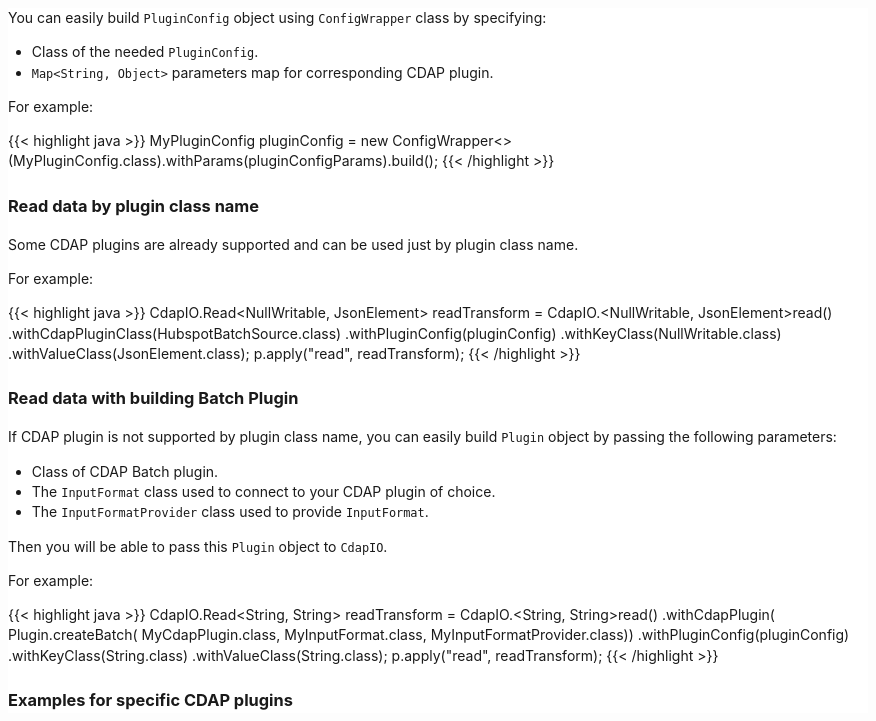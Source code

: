 You can easily build `PluginConfig` object using `ConfigWrapper` class by specifying:

- Class of the needed `PluginConfig`.
- `Map<String, Object>` parameters map for corresponding CDAP plugin.

For example:

{{< highlight java >}}
MyPluginConfig pluginConfig =
new ConfigWrapper<>(MyPluginConfig.class).withParams(pluginConfigParams).build();
{{< /highlight >}}

### Read data by plugin class name

Some CDAP plugins are already supported and can be used just by plugin class name.

For example:

{{< highlight java >}}
CdapIO.Read<NullWritable, JsonElement> readTransform =
CdapIO.<NullWritable, JsonElement>read()
    .withCdapPluginClass(HubspotBatchSource.class)
    .withPluginConfig(pluginConfig)
    .withKeyClass(NullWritable.class)
    .withValueClass(JsonElement.class);
p.apply("read", readTransform);
{{< /highlight >}}

### Read data with building Batch Plugin

If CDAP plugin is not supported by plugin class name, you can easily build `Plugin` object by passing the following parameters:

- Class of CDAP Batch plugin.
- The `InputFormat` class used to connect to your CDAP plugin of choice.
- The `InputFormatProvider` class used to provide `InputFormat`.

Then you will be able to pass this `Plugin` object to `CdapIO`.

For example:

{{< highlight java >}}
CdapIO.Read<String, String> readTransform =
CdapIO.<String, String>read()
    .withCdapPlugin(
        Plugin.createBatch(
            MyCdapPlugin.class,
            MyInputFormat.class,
            MyInputFormatProvider.class))
    .withPluginConfig(pluginConfig)
    .withKeyClass(String.class)
    .withValueClass(String.class);
p.apply("read", readTransform);
{{< /highlight >}}

### Examples for specific CDAP plugins

